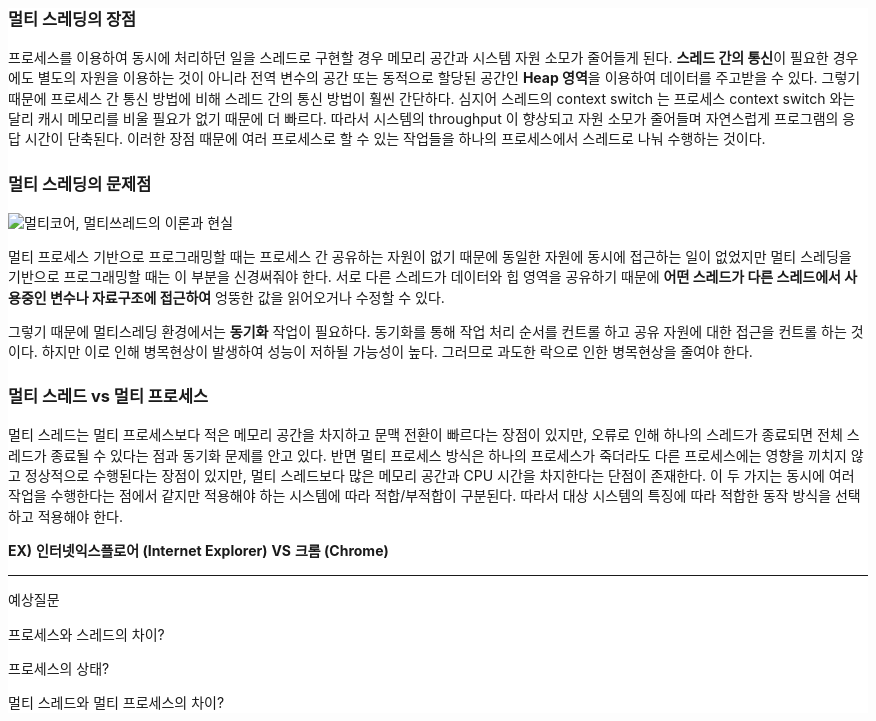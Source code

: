 

### 멀티 스레딩의 장점

프로세스를 이용하여 동시에 처리하던 일을 스레드로 구현할 경우 메모리 공간과 시스템 자원 소모가 줄어들게 된다. **스레드 간의 통신**이 필요한 경우에도 별도의 자원을 이용하는 것이 아니라 전역 변수의 공간 또는 동적으로 할당된 공간인 **Heap 영역**을 이용하여 데이터를 주고받을 수 있다. 그렇기 때문에 프로세스 간 통신 방법에 비해 스레드 간의 통신 방법이 훨씬 간단하다. 심지어 스레드의 context switch 는 프로세스 context switch 와는 달리 캐시 메모리를 비울 필요가 없기 때문에 더 빠르다. 따라서 시스템의 throughput 이 향상되고 자원 소모가 줄어들며 자연스럽게 프로그램의 응답 시간이 단축된다. 이러한 장점 때문에 여러 프로세스로 할 수 있는 작업들을 하나의 프로세스에서 스레드로 나눠 수행하는 것이다.

### 멀티 스레딩의 문제점



![멀티코어, 멀티쓰레드의 이론과 현실](https://www.goodgag.net/_data/up/1606/c36195766512443e661180005.jpg)



멀티 프로세스 기반으로 프로그래밍할 때는 프로세스 간 공유하는 자원이 없기 때문에 동일한 자원에 동시에 접근하는 일이 없었지만 멀티 스레딩을 기반으로 프로그래밍할 때는 이 부분을 신경써줘야 한다. 서로 다른 스레드가 데이터와 힙 영역을 공유하기 때문에 **어떤 스레드가 다른 스레드에서 사용중인 변수나 자료구조에 접근하여** 엉뚱한 값을 읽어오거나 수정할 수 있다.

그렇기 때문에 멀티스레딩 환경에서는 **동기화** 작업이 필요하다. 동기화를 통해 작업 처리 순서를 컨트롤 하고 공유 자원에 대한 접근을 컨트롤 하는 것이다. 하지만 이로 인해 병목현상이 발생하여 성능이 저하될 가능성이 높다. 그러므로 과도한 락으로 인한 병목현상을 줄여야 한다.



### 멀티 스레드 vs 멀티 프로세스

멀티 스레드는 멀티 프로세스보다 적은 메모리 공간을 차지하고 문맥 전환이 빠르다는 장점이 있지만, 오류로 인해 하나의 스레드가 종료되면 전체 스레드가 종료될 수 있다는 점과 동기화 문제를 안고 있다. 반면 멀티 프로세스 방식은 하나의 프로세스가 죽더라도 다른 프로세스에는 영향을 끼치지 않고 정상적으로 수행된다는 장점이 있지만, 멀티 스레드보다 많은 메모리 공간과 CPU 시간을 차지한다는 단점이 존재한다. 이 두 가지는 동시에 여러 작업을 수행한다는 점에서 같지만 적용해야 하는 시스템에 따라 적합/부적합이 구분된다. 따라서 대상 시스템의 특징에 따라 적합한 동작 방식을 선택하고 적용해야 한다.



**EX)** **인터넷익스플로어 (Internet Explorer)** **VS** **크롬 (Chrome)**



------















예상질문



프로세스와 스레드의 차이?

프로세스의 상태?

멀티 스레드와 멀티 프로세스의 차이?